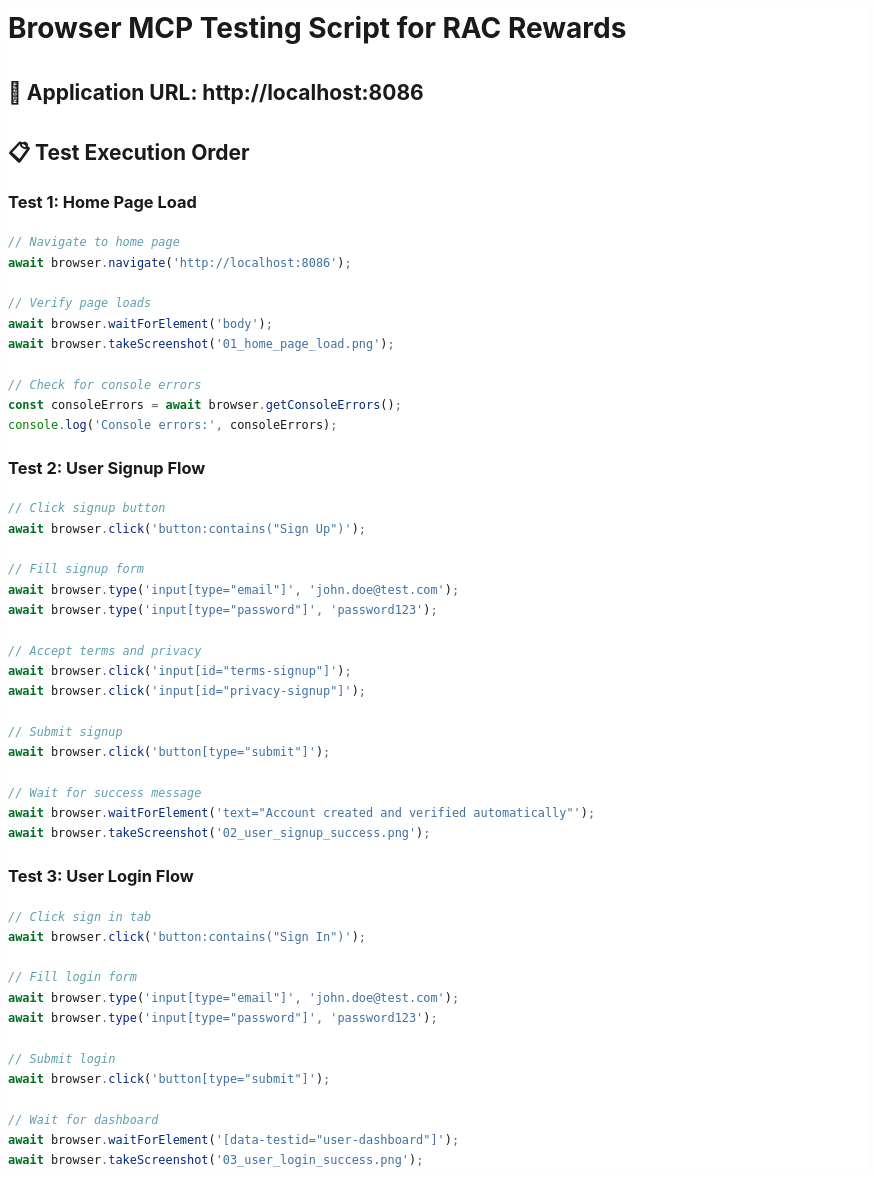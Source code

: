 # Browser MCP Testing Script for RAC Rewards

## 🎯 Application URL: http://localhost:8086

## 📋 Test Execution Order

### **Test 1: Home Page Load**
```javascript
// Navigate to home page
await browser.navigate('http://localhost:8086');

// Verify page loads
await browser.waitForElement('body');
await browser.takeScreenshot('01_home_page_load.png');

// Check for console errors
const consoleErrors = await browser.getConsoleErrors();
console.log('Console errors:', consoleErrors);
```

### **Test 2: User Signup Flow**
```javascript
// Click signup button
await browser.click('button:contains("Sign Up")');

// Fill signup form
await browser.type('input[type="email"]', 'john.doe@test.com');
await browser.type('input[type="password"]', 'password123');

// Accept terms and privacy
await browser.click('input[id="terms-signup"]');
await browser.click('input[id="privacy-signup"]');

// Submit signup
await browser.click('button[type="submit"]');

// Wait for success message
await browser.waitForElement('text="Account created and verified automatically"');
await browser.takeScreenshot('02_user_signup_success.png');
```

### **Test 3: User Login Flow**
```javascript
// Click sign in tab
await browser.click('button:contains("Sign In")');

// Fill login form
await browser.type('input[type="email"]', 'john.doe@test.com');
await browser.type('input[type="password"]', 'password123');

// Submit login
await browser.click('button[type="submit"]');

// Wait for dashboard
await browser.waitForElement('[data-testid="user-dashboard"]');
await browser.takeScreenshot('03_user_login_success.png');
```
